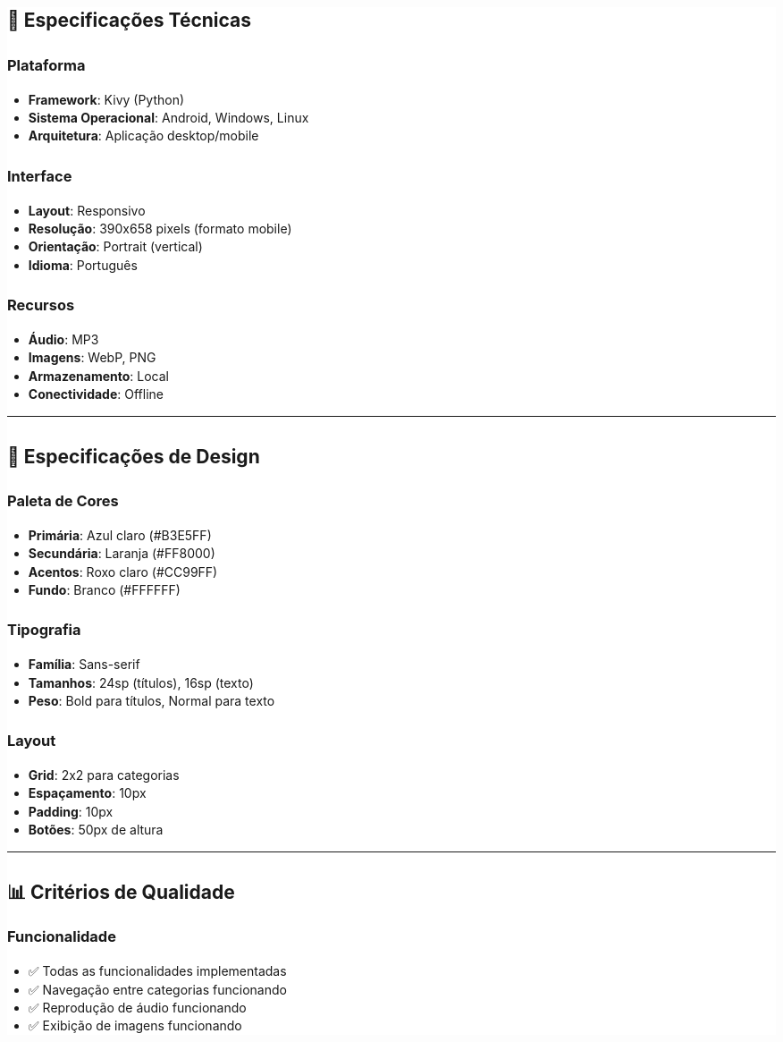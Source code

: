 
## 📱 Especificações Técnicas

### **Plataforma**
- **Framework**: Kivy (Python)
- **Sistema Operacional**: Android, Windows, Linux
- **Arquitetura**: Aplicação desktop/mobile

### **Interface**
- **Layout**: Responsivo
- **Resolução**: 390x658 pixels (formato mobile)
- **Orientação**: Portrait (vertical)
- **Idioma**: Português

### **Recursos**
- **Áudio**: MP3
- **Imagens**: WebP, PNG
- **Armazenamento**: Local
- **Conectividade**: Offline

---

## 🎨 Especificações de Design

### **Paleta de Cores**
- **Primária**: Azul claro (#B3E5FF)
- **Secundária**: Laranja (#FF8000)
- **Acentos**: Roxo claro (#CC99FF)
- **Fundo**: Branco (#FFFFFF)

### **Tipografia**
- **Família**: Sans-serif
- **Tamanhos**: 24sp (títulos), 16sp (texto)
- **Peso**: Bold para títulos, Normal para texto

### **Layout**
- **Grid**: 2x2 para categorias
- **Espaçamento**: 10px
- **Padding**: 10px
- **Botões**: 50px de altura

---

## 📊 Critérios de Qualidade

### **Funcionalidade**
- ✅ Todas as funcionalidades implementadas
- ✅ Navegação entre categorias funcionando
- ✅ Reprodução de áudio funcionando
- ✅ Exibição de imagens funcionando
